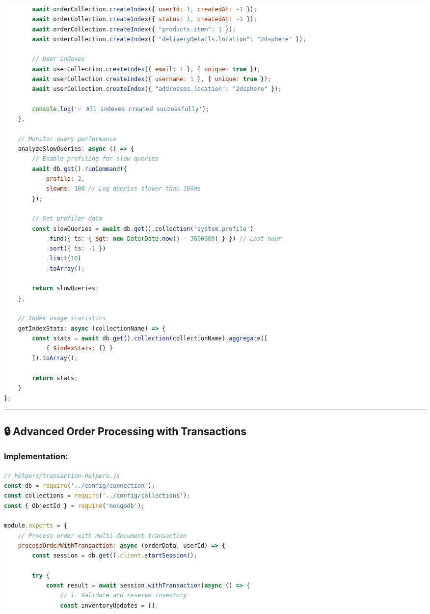```javascript
        await orderCollection.createIndex({ userId: 1, createdAt: -1 });
        await orderCollection.createIndex({ status: 1, createdAt: -1 });
        await orderCollection.createIndex({ "products.item": 1 });
        await orderCollection.createIndex({ "deliveryDetails.location": "2dsphere" });

        // User indexes
        await userCollection.createIndex({ email: 1 }, { unique: true });
        await userCollection.createIndex({ username: 1 }, { unique: true });
        await userCollection.createIndex({ "addresses.location": "2dsphere" });

        console.log('✅ All indexes created successfully');
    },

    // Monitor query performance
    analyzeSlowQueries: async () => {
        // Enable profiling for slow queries
        await db.get().runCommand({
            profile: 2,
            slowms: 100 // Log queries slower than 100ms
        });

        // Get profiler data
        const slowQueries = await db.get().collection('system.profile')
            .find({ ts: { $gt: new Date(Date.now() - 3600000) } }) // Last hour
            .sort({ ts: -1 })
            .limit(10)
            .toArray();

        return slowQueries;
    },

    // Index usage statistics
    getIndexStats: async (collectionName) => {
        const stats = await db.get().collection(collectionName).aggregate([
            { $indexStats: {} }
        ]).toArray();

        return stats;
    }
};
```

---

## 🔒 **Advanced Order Processing with Transactions**

### Implementation:

```javascript
// helpers/transaction-helpers.js
const db = require('../config/connection');
const collections = require('../config/collections');
const { ObjectId } = require('mongodb');

module.exports = {
    // Process order with multi-document transaction
    processOrderWithTransaction: async (orderData, userId) => {
        const session = db.get().client.startSession();
        
        try {
            const result = await session.withTransaction(async () => {
                // 1. Validate and reserve inventory
                const inventoryUpdates = [];
```